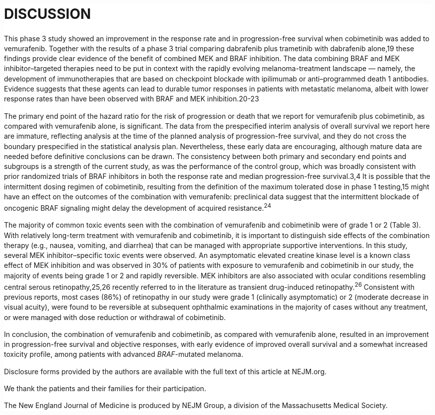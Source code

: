 # DISCUSSION

This phase 3 study showed an improvement in the response rate and in progression-free survival when cobimetinib was added to vemurafenib. Together with the results of a phase 3 trial comparing dabrafenib plus trametinib with dabrafenib alone,19 these findings provide clear evidence of the benefit of combined MEK and BRAF inhibition. The data combining BRAF and MEK inhibitor–targeted therapies need to be put in context with the rapidly evolving melanoma-treatment landscape — namely, the development of immunotherapies that are based on checkpoint blockade with ipilimumab or anti–programmed death 1 antibodies. Evidence suggests that these agents can lead to durable tumor responses in patients with metastatic melanoma, albeit with lower response rates than have been observed with BRAF and MEK inhibition.20-23

The primary end point of the hazard ratio for the risk of progression or death that we report for vemurafenib plus cobimetinib, as compared with vemurafenib alone, is significant. The data from the prespecified interim analysis of overall survival we report here are immature, reflecting analysis at the time of the planned analysis of progression-free survival, and they do not cross the boundary prespecified in the statistical analysis plan. Nevertheless, these early data are encouraging, although mature data are needed before definitive conclusions can be drawn. The consistency between both primary and secondary end points and subgroups is a strength of the current study, as was the performance of the control group, which was broadly consistent with prior randomized trials of BRAF inhibitors in both the response rate and median progression-free survival.3,4 It is possible that the intermittent dosing regimen of cobimetinib, resulting from the definition of the maximum tolerated dose in phase 1 testing,15 might have an effect on the outcomes of the combination with vemurafenib: preclinical data suggest that the intermittent blockade of oncogenic BRAF signaling might delay the development of acquired resistance.<sup>24</sup>

The majority of common toxic events seen with the combination of vemurafenib and cobimetinib were of grade 1 or 2 (Table 3). With relatively long-term treatment with vemurafenib and cobimetinib, it is important to distinguish side effects of the combination therapy (e.g., nausea, vomiting, and diarrhea) that can be managed with appropriate supportive interventions. In this study, several MEK inhibitor–specific toxic events were observed. An asymptomatic elevated creatine kinase level is a known class effect of MEK inhibition and was observed in 30% of patients with exposure to vemurafenib and cobimetinib in our study, the majority of events being grade 1 or 2 and rapidly reversible. MEK inhibitors are also associated with ocular conditions resembling central serous retinopathy,25,26 recently referred to in the literature as transient drug-induced retinopathy.<sup>26</sup> Consistent with previous reports, most cases (86%) of retinopathy in our study were grade 1 (clinically asymptomatic) or 2 (moderate decrease in visual acuity), were found to be reversible at subsequent ophthalmic examinations in the majority of cases without any treatment, or were managed with dose reduction or withdrawal of cobimetinib.

In conclusion, the combination of vemurafenib and cobimetinib, as compared with vemurafenib alone, resulted in an improvement in progression-free survival and objective responses, with early evidence of improved overall survival and a somewhat increased toxicity profile, among patients with advanced *BRAF*-mutated melanoma.

Disclosure forms provided by the authors are available with the full text of this article at NEJM.org.

We thank the patients and their families for their participation.

The New England Journal of Medicine is produced by NEJM Group, a division of the Massachusetts Medical Society.
